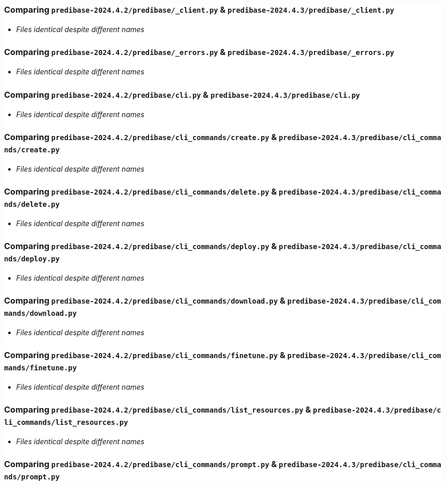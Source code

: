 ### Comparing `predibase-2024.4.2/predibase/_client.py` & `predibase-2024.4.3/predibase/_client.py`

 * *Files identical despite different names*

### Comparing `predibase-2024.4.2/predibase/_errors.py` & `predibase-2024.4.3/predibase/_errors.py`

 * *Files identical despite different names*

### Comparing `predibase-2024.4.2/predibase/cli.py` & `predibase-2024.4.3/predibase/cli.py`

 * *Files identical despite different names*

### Comparing `predibase-2024.4.2/predibase/cli_commands/create.py` & `predibase-2024.4.3/predibase/cli_commands/create.py`

 * *Files identical despite different names*

### Comparing `predibase-2024.4.2/predibase/cli_commands/delete.py` & `predibase-2024.4.3/predibase/cli_commands/delete.py`

 * *Files identical despite different names*

### Comparing `predibase-2024.4.2/predibase/cli_commands/deploy.py` & `predibase-2024.4.3/predibase/cli_commands/deploy.py`

 * *Files identical despite different names*

### Comparing `predibase-2024.4.2/predibase/cli_commands/download.py` & `predibase-2024.4.3/predibase/cli_commands/download.py`

 * *Files identical despite different names*

### Comparing `predibase-2024.4.2/predibase/cli_commands/finetune.py` & `predibase-2024.4.3/predibase/cli_commands/finetune.py`

 * *Files identical despite different names*

### Comparing `predibase-2024.4.2/predibase/cli_commands/list_resources.py` & `predibase-2024.4.3/predibase/cli_commands/list_resources.py`

 * *Files identical despite different names*

### Comparing `predibase-2024.4.2/predibase/cli_commands/prompt.py` & `predibase-2024.4.3/predibase/cli_commands/prompt.py`
